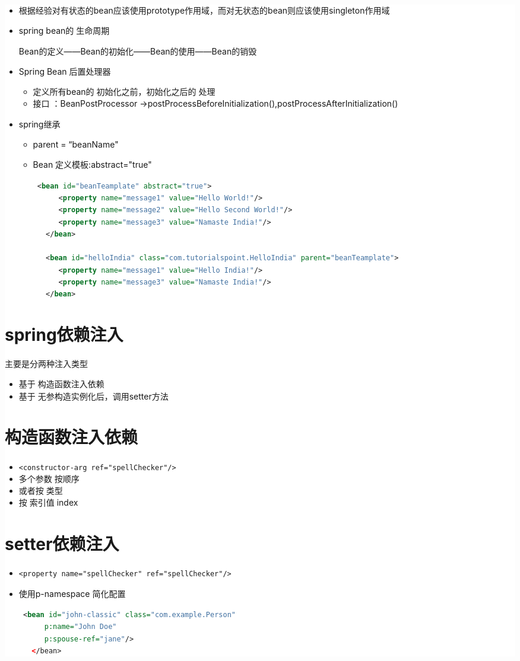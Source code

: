   * 根据经验对有状态的bean应该使用prototype作用域，而对无状态的bean则应该使用singleton作用域

* spring bean的 生命周期

  Bean的定义——Bean的初始化——Bean的使用——Bean的销毁

* Spring Bean 后置处理器

  * 定义所有bean的 初始化之前，初始化之后的 处理
  * 接口 ：BeanPostProcessor ->postProcessBeforeInitialization(),postProcessAfterInitialization()

* spring继承

  * parent = “beanName"

  * Bean 定义模板:abstract="true"

    ```xml
     <bean id="beanTeamplate" abstract="true">
          <property name="message1" value="Hello World!"/>
          <property name="message2" value="Hello Second World!"/>
          <property name="message3" value="Namaste India!"/>
       </bean>
    
       <bean id="helloIndia" class="com.tutorialspoint.HelloIndia" parent="beanTeamplate">
          <property name="message1" value="Hello India!"/>
          <property name="message3" value="Namaste India!"/>
       </bean>
    ```

    

# spring依赖注入

主要是分两种注入类型

* 基于 构造函数注入依赖
* 基于 无参构造实例化后，调用setter方法

# 构造函数注入依赖

*  `<constructor-arg ref="spellChecker"/>`
*  多个参数 按顺序
*  或者按 类型
*  按 索引值 index

# setter依赖注入

* `<property name="spellChecker" ref="spellChecker"/>`

* 使用p-namespace 简化配置

  ```xml
   <bean id="john-classic" class="com.example.Person"
        p:name="John Doe"
        p:spouse-ref="jane"/>
     </bean>
  ```

